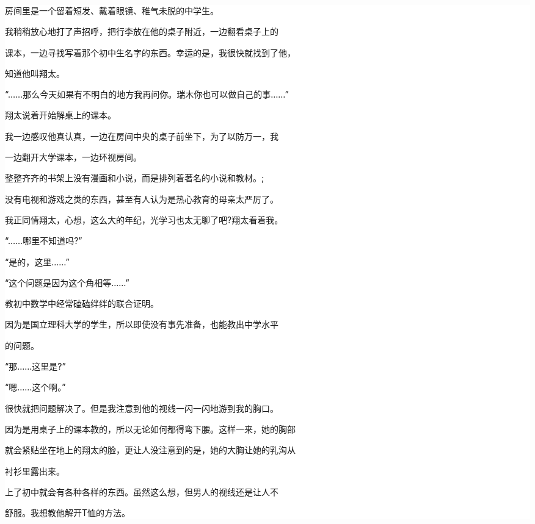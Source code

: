 

房间里是一个留着短发、戴着眼镜、稚气未脱的中学生。



我稍稍放心地打了声招呼，把行李放在他的桌子附近，一边翻看桌子上的

课本，一边寻找写着那个初中生名字的东西。幸运的是，我很快就找到了他，

知道他叫翔太。



“……那么今天如果有不明白的地方我再问你。瑞木你也可以做自己的事……”



翔太说着开始解桌上的课本。



我一边感叹他真认真，一边在房间中央的桌子前坐下，为了以防万一，我

一边翻开大学课本，一边环视房间。



整整齐齐的书架上没有漫画和小说，而是排列着著名的小说和教材。;

没有电视和游戏之类的东西，甚至有人认为是热心教育的母亲太严厉了。



我正同情翔太，心想，这么大的年纪，光学习也太无聊了吧?翔太看着我。

“……哪里不知道吗?”

“是的，这里……”



“这个问题是因为这个角相等……”



教初中数学中经常磕磕绊绊的联合证明。

因为是国立理科大学的学生，所以即使没有事先准备，也能教出中学水平

的问题。

“那……这里是?”



“嗯……这个啊。”



很快就把问题解决了。但是我注意到他的视线一闪一闪地游到我的胸口。

因为是用桌子上的课本教的，所以无论如何都得弯下腰。这样一来，她的胸部

就会紧贴坐在地上的翔太的脸，更让人没注意到的是，她的大胸让她的乳沟从

衬衫里露出来。



上了初中就会有各种各样的东西。虽然这么想，但男人的视线还是让人不

舒服。我想教他解开T恤的方法。
